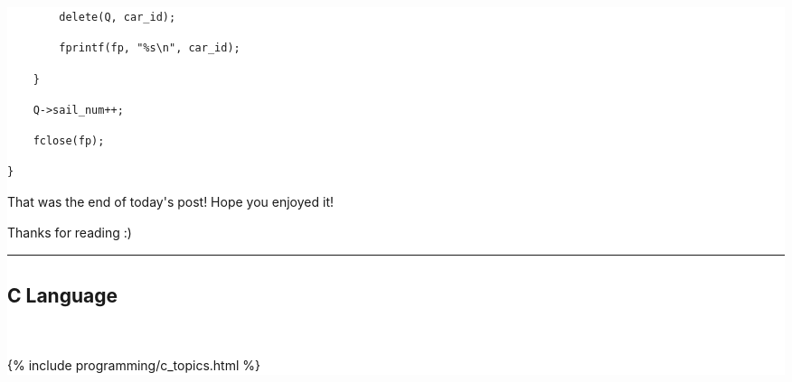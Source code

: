 
```
		delete(Q, car_id);
```


```
		fprintf(fp, "%s\n", car_id);
```


```
	}
```


```
	Q->sail_num++;
```


```
	fclose(fp);
```


```
}
```

  



That was the end of today's post! Hope you enjoyed it!


Thanks for reading :)


* * *

## C Language

<br>

{% include programming/c_topics.html %}
